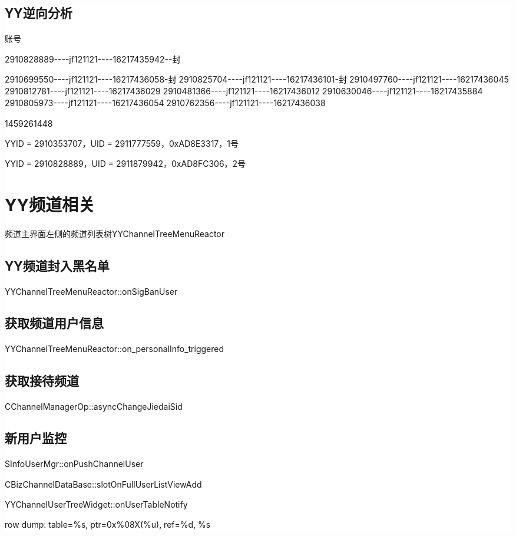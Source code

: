 ## YY逆向分析

账号

2910828889----jf121121----16217435942--封

2910699550----jf121121----16217436058-封
2910825704----jf121121----16217436101-封
2910497760----jf121121----16217436045
2910812781----jf121121----16217436029
2910481366----jf121121----16217436012
2910630046----jf121121----16217435884
2910805973----jf121121----16217436054
2910762356----jf121121----16217436038



1459261448

YYID = 2910353707，UID = 2911777559，0xAD8E3317，1号

YYID = 2910828889，UID = 2911879942，0xAD8FC306，2号



# YY频道相关

频道主界面左侧的频道列表树YYChannelTreeMenuReactor



## YY频道封入黑名单

YYChannelTreeMenuReactor::onSigBanUser



## 获取频道用户信息

YYChannelTreeMenuReactor::on_personalInfo_triggered

## 获取接待频道

CChannelManagerOp::asyncChangeJiedaiSid



## 新用户监控

SInfoUserMgr::onPushChannelUser

CBizChannelDataBase::slotOnFullUserListViewAdd

YYChannelUserTreeWidget::onUserTableNotify

row dump: table=%s, ptr=0x%08X(%u), ref=%d, %s

